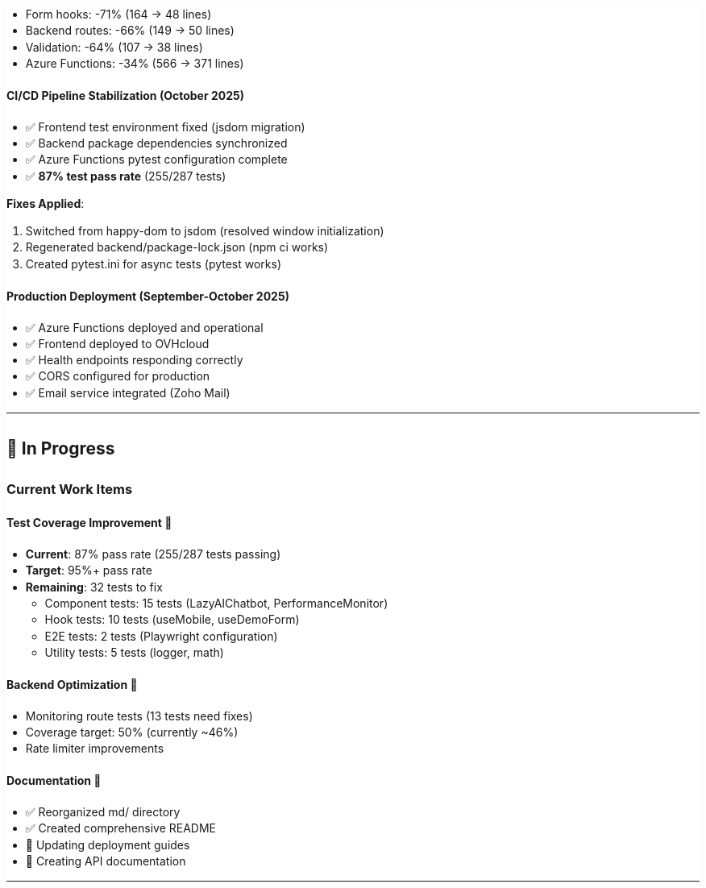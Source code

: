 - Form hooks: -71% (164 → 48 lines)
- Backend routes: -66% (149 → 50 lines)
- Validation: -64% (107 → 38 lines)
- Azure Functions: -34% (566 → 371 lines)

#### **CI/CD Pipeline Stabilization** (October 2025)

- ✅ Frontend test environment fixed (jsdom migration)
- ✅ Backend package dependencies synchronized
- ✅ Azure Functions pytest configuration complete
- ✅ **87% test pass rate** (255/287 tests)

**Fixes Applied**:

1. Switched from happy-dom to jsdom (resolved window initialization)
2. Regenerated backend/package-lock.json (npm ci works)
3. Created pytest.ini for async tests (pytest works)

#### **Production Deployment** (September-October 2025)

- ✅ Azure Functions deployed and operational
- ✅ Frontend deployed to OVHcloud
- ✅ Health endpoints responding correctly
- ✅ CORS configured for production
- ✅ Email service integrated (Zoho Mail)

---

## 🔄 In Progress

### Current Work Items

#### **Test Coverage Improvement** 🔄

- **Current**: 87% pass rate (255/287 tests passing)
- **Target**: 95%+ pass rate
- **Remaining**: 32 tests to fix
  - Component tests: 15 tests (LazyAIChatbot, PerformanceMonitor)
  - Hook tests: 10 tests (useMobile, useDemoForm)
  - E2E tests: 2 tests (Playwright configuration)
  - Utility tests: 5 tests (logger, math)

#### **Backend Optimization** 🔄

- Monitoring route tests (13 tests need fixes)
- Coverage target: 50% (currently ~46%)
- Rate limiter improvements

#### **Documentation** 🔄

- ✅ Reorganized md/ directory
- ✅ Created comprehensive README
- 🔄 Updating deployment guides
- 🔄 Creating API documentation

---